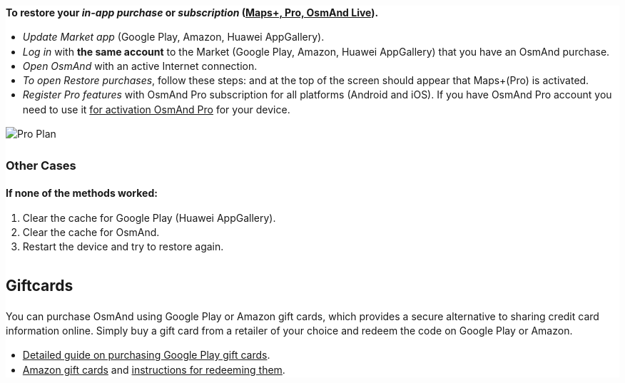 **To restore your *in-app purchase* or *subscription* ([Maps+, Pro, OsmAnd Live](#difference-between-purchases)).**

- *Update Market app* (Google Play, Amazon, Huawei AppGallery).
- *Log in* with **the same account** to the Market (Google Play, Amazon, Huawei AppGallery) that you have an OsmAnd purchase.
- *Open OsmAnd* with an active Internet connection.
- *To open Restore purchases*, follow these steps: *<Translate android="true" ids="shared_string_menu,shared_string_settings,purchases,restore_purchases"/>* and at the top of the screen should appear that Maps+(Pro) is activated.
- *Register Pro features* with OsmAnd Pro subscription for all platforms (Android and iOS). If you have OsmAnd Pro account you need to use it [for activation OsmAnd Pro](../personal/osmand-cloud.md) for your device.

![Pro Plan](@site/static/img/purchases/maps_purchases.png)

### Other Cases

**If none of the methods worked:**

1. Clear the cache for Google Play (Huawei AppGallery).
2. Clear the cache for OsmAnd.
3. Restart the device and try to restore again.





## Giftcards

You can purchase OsmAnd using Google Play or Amazon gift cards, which provides a secure alternative to sharing credit card information online. Simply buy a gift card from a retailer of your choice and redeem the code on Google Play or Amazon.

- [Detailed guide on purchasing Google Play gift cards](https://support.google.com/googleplay/answer/3422734?hl=en).
- [Amazon gift cards](https://www.amazon.com/gift-cards/b?ie=UTF8&node=2238192011) and [instructions for redeeming them](https://www.amazon.com/gp/help/customer/display.html?nodeId=201357470).
